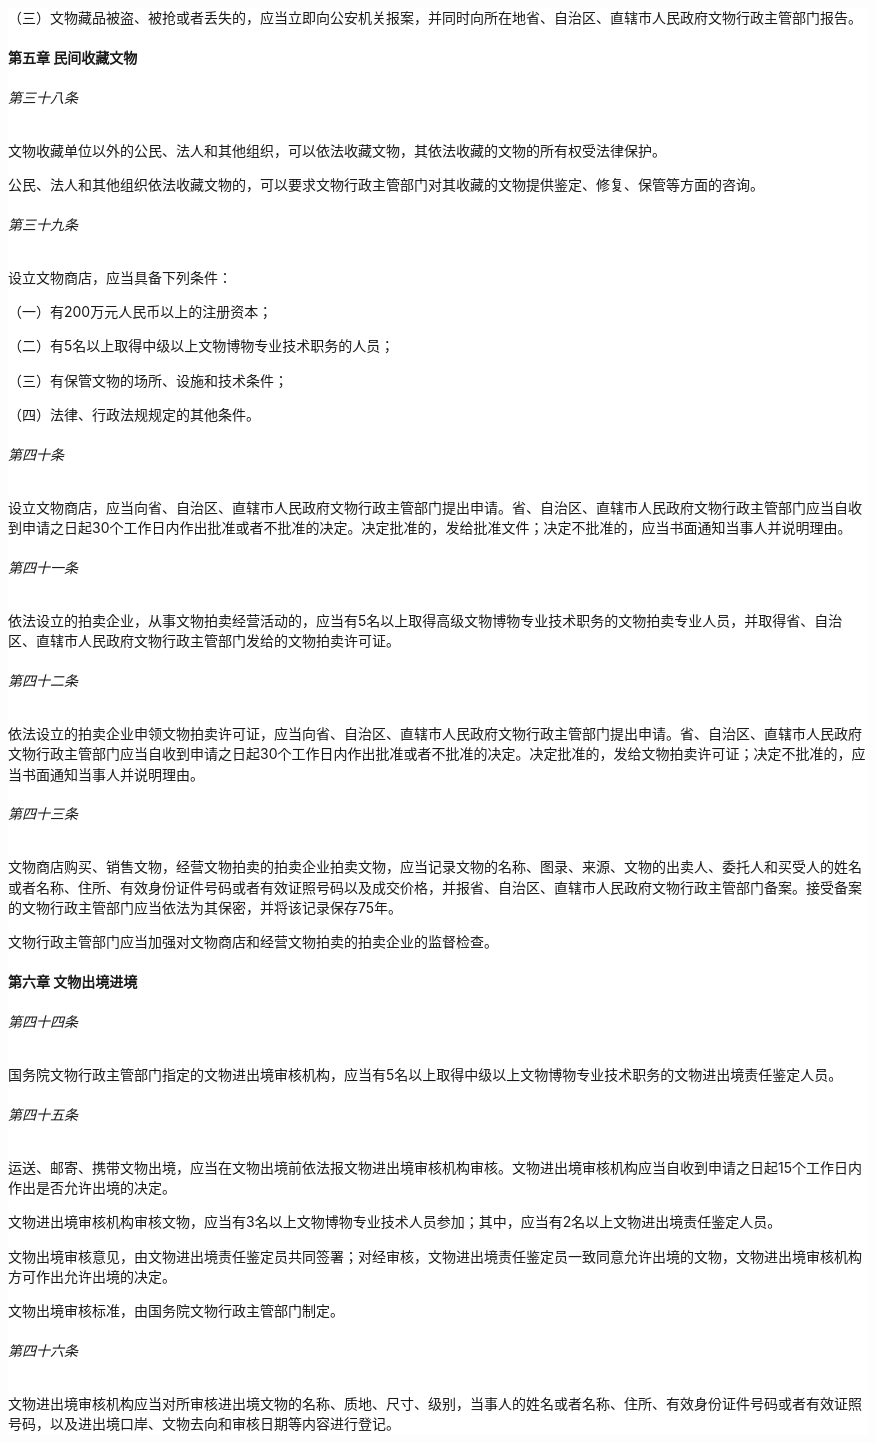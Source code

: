 （三）文物藏品被盗、被抢或者丢失的，应当立即向公安机关报案，并同时向所在地省、自治区、直辖市人民政府文物行政主管部门报告。

#### 第五章 民间收藏文物

###### 第三十八条

文物收藏单位以外的公民、法人和其他组织，可以依法收藏文物，其依法收藏的文物的所有权受法律保护。

公民、法人和其他组织依法收藏文物的，可以要求文物行政主管部门对其收藏的文物提供鉴定、修复、保管等方面的咨询。

###### 第三十九条

设立文物商店，应当具备下列条件：

（一）有200万元人民币以上的注册资本；

（二）有5名以上取得中级以上文物博物专业技术职务的人员；

（三）有保管文物的场所、设施和技术条件；

（四）法律、行政法规规定的其他条件。

###### 第四十条

设立文物商店，应当向省、自治区、直辖市人民政府文物行政主管部门提出申请。省、自治区、直辖市人民政府文物行政主管部门应当自收到申请之日起30个工作日内作出批准或者不批准的决定。决定批准的，发给批准文件；决定不批准的，应当书面通知当事人并说明理由。

###### 第四十一条

依法设立的拍卖企业，从事文物拍卖经营活动的，应当有5名以上取得高级文物博物专业技术职务的文物拍卖专业人员，并取得省、自治区、直辖市人民政府文物行政主管部门发给的文物拍卖许可证。

###### 第四十二条

依法设立的拍卖企业申领文物拍卖许可证，应当向省、自治区、直辖市人民政府文物行政主管部门提出申请。省、自治区、直辖市人民政府文物行政主管部门应当自收到申请之日起30个工作日内作出批准或者不批准的决定。决定批准的，发给文物拍卖许可证；决定不批准的，应当书面通知当事人并说明理由。

###### 第四十三条

文物商店购买、销售文物，经营文物拍卖的拍卖企业拍卖文物，应当记录文物的名称、图录、来源、文物的出卖人、委托人和买受人的姓名或者名称、住所、有效身份证件号码或者有效证照号码以及成交价格，并报省、自治区、直辖市人民政府文物行政主管部门备案。接受备案的文物行政主管部门应当依法为其保密，并将该记录保存75年。

文物行政主管部门应当加强对文物商店和经营文物拍卖的拍卖企业的监督检查。

#### 第六章 文物出境进境

###### 第四十四条

国务院文物行政主管部门指定的文物进出境审核机构，应当有5名以上取得中级以上文物博物专业技术职务的文物进出境责任鉴定人员。

###### 第四十五条

运送、邮寄、携带文物出境，应当在文物出境前依法报文物进出境审核机构审核。文物进出境审核机构应当自收到申请之日起15个工作日内作出是否允许出境的决定。

文物进出境审核机构审核文物，应当有3名以上文物博物专业技术人员参加；其中，应当有2名以上文物进出境责任鉴定人员。

文物出境审核意见，由文物进出境责任鉴定员共同签署；对经审核，文物进出境责任鉴定员一致同意允许出境的文物，文物进出境审核机构方可作出允许出境的决定。

文物出境审核标准，由国务院文物行政主管部门制定。

###### 第四十六条

文物进出境审核机构应当对所审核进出境文物的名称、质地、尺寸、级别，当事人的姓名或者名称、住所、有效身份证件号码或者有效证照号码，以及进出境口岸、文物去向和审核日期等内容进行登记。
